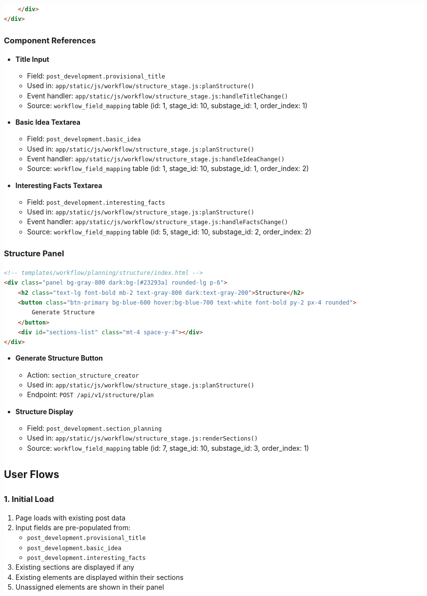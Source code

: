 ```html
    </div>
</div>
```

### Component References
- **Title Input** 
  - Field: `post_development.provisional_title`
  - Used in: `app/static/js/workflow/structure_stage.js:planStructure()`
  - Event handler: `app/static/js/workflow/structure_stage.js:handleTitleChange()`
  - Source: `workflow_field_mapping` table (id: 1, stage_id: 10, substage_id: 1, order_index: 1)

- **Basic Idea Textarea**
  - Field: `post_development.basic_idea`
  - Used in: `app/static/js/workflow/structure_stage.js:planStructure()`
  - Event handler: `app/static/js/workflow/structure_stage.js:handleIdeaChange()`
  - Source: `workflow_field_mapping` table (id: 1, stage_id: 10, substage_id: 1, order_index: 2)

- **Interesting Facts Textarea**
  - Field: `post_development.interesting_facts`
  - Used in: `app/static/js/workflow/structure_stage.js:planStructure()`
  - Event handler: `app/static/js/workflow/structure_stage.js:handleFactsChange()`
  - Source: `workflow_field_mapping` table (id: 5, stage_id: 10, substage_id: 2, order_index: 2)

### Structure Panel
```html
<!-- templates/workflow/planning/structure/index.html -->
<div class="panel bg-gray-800 dark:bg-[#23293a] rounded-lg p-6">
    <h2 class="text-lg font-bold mb-2 text-gray-800 dark:text-gray-200">Structure</h2>
    <button class="btn-primary bg-blue-600 hover:bg-blue-700 text-white font-bold py-2 px-4 rounded">
        Generate Structure
    </button>
    <div id="sections-list" class="mt-4 space-y-4"></div>
</div>
```

- **Generate Structure Button**
  - Action: `section_structure_creator`
  - Used in: `app/static/js/workflow/structure_stage.js:planStructure()`
  - Endpoint: `POST /api/v1/structure/plan`

- **Structure Display**
  - Field: `post_development.section_planning`
  - Used in: `app/static/js/workflow/structure_stage.js:renderSections()`
  - Source: `workflow_field_mapping` table (id: 7, stage_id: 10, substage_id: 3, order_index: 1)

## User Flows

### 1. Initial Load
1. Page loads with existing post data
2. Input fields are pre-populated from:
   - `post_development.provisional_title`
   - `post_development.basic_idea`
   - `post_development.interesting_facts`
3. Existing sections are displayed if any
4. Existing elements are displayed within their sections
5. Unassigned elements are shown in their panel
